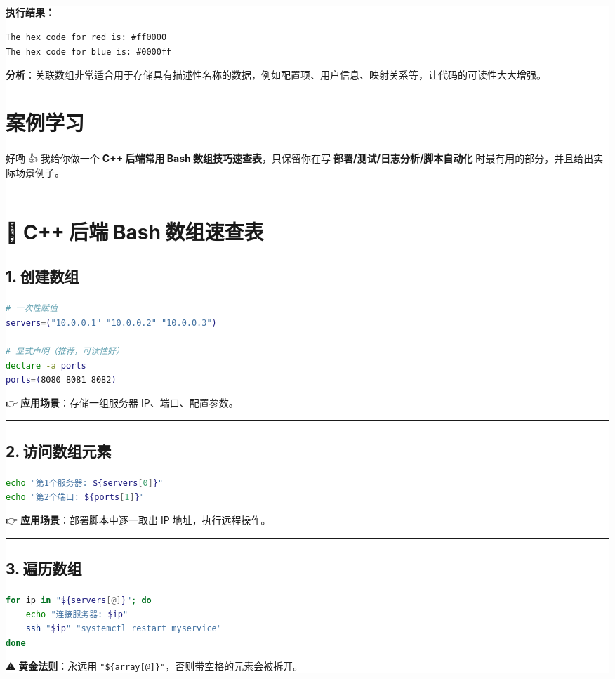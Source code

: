 **执行结果：**

```shell
The hex code for red is: #ff0000
The hex code for blue is: #0000ff
```

**分析**：关联数组非常适合用于存储具有描述性名称的数据，例如配置项、用户信息、映射关系等，让代码的可读性大大增强。


# 案例学习
好嘞 👍 我给你做一个 **C++ 后端常用 Bash 数组技巧速查表**，只保留你在写 **部署/测试/日志分析/脚本自动化** 时最有用的部分，并且给出实际场景例子。

---

# 🚀 C++ 后端 Bash 数组速查表

## 1. 创建数组

```bash
# 一次性赋值
servers=("10.0.0.1" "10.0.0.2" "10.0.0.3")

# 显式声明（推荐，可读性好）
declare -a ports
ports=(8080 8081 8082)
```

👉 **应用场景**：存储一组服务器 IP、端口、配置参数。

---

## 2. 访问数组元素

```bash
echo "第1个服务器: ${servers[0]}"
echo "第2个端口: ${ports[1]}"
```

👉 **应用场景**：部署脚本中逐一取出 IP 地址，执行远程操作。

---

## 3. 遍历数组

```bash
for ip in "${servers[@]}"; do
    echo "连接服务器: $ip"
    ssh "$ip" "systemctl restart myservice"
done
```

⚠️ **黄金法则**：永远用 `"${array[@]}"`，否则带空格的元素会被拆开。
